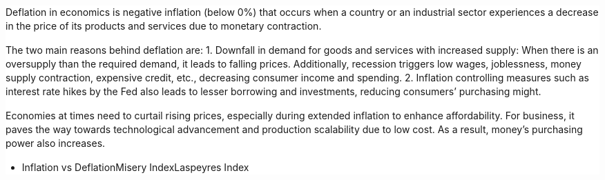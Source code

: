 Deflation in economics is negative inflation (below 0%) that occurs when a country or an industrial sector experiences a decrease in the price of its products and services due to monetary contraction.
 
The two main reasons behind deflation are: 1. Downfall in demand for goods and services with increased supply: When there is an oversupply than the required demand, it leads to falling prices. Additionally, recession triggers low wages, joblessness, money supply contraction, expensive credit, etc., decreasing consumer income and spending. 2. Inflation controlling measures such as interest rate hikes by the Fed also leads to lesser borrowing and investments, reducing consumers’ purchasing might.
 
Economies at times need to curtail rising prices, especially during extended inflation to enhance affordability. For business, it paves the way towards technological advancement and production scalability due to low cost. As a result, money’s purchasing power also increases.
 
- Inflation vs DeflationMisery IndexLaspeyres Index




